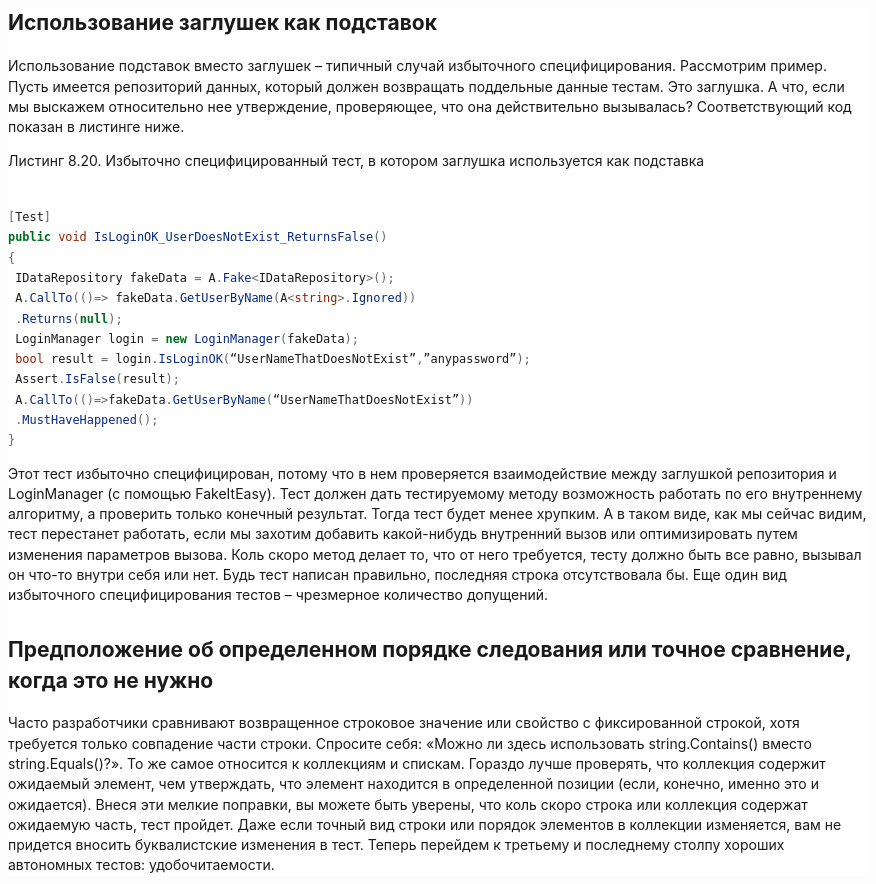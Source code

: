 ## Использование заглушек как подставок

Использование подставок вместо заглушек – типичный случай
избыточного специфицирования. Рассмотрим пример. Пусть имеется репозиторий данных, который должен возвращать поддельные
данные тестам. Это заглушка. А что, если мы выскажем относительно
нее утверждение, проверяющее, что она действительно вызывалась?
Соответствующий код показан в листинге ниже.

Листинг 8.20. Избыточно специфицированный тест, в котором заглушка
используется как подставка

```c#

[Test]
public void IsLoginOK_UserDoesNotExist_ReturnsFalse()
{
 IDataRepository fakeData = A.Fake<IDataRepository>();
 A.CallTo(()=> fakeData.GetUserByName(A<string>.Ignored))
 .Returns(null);
 LoginManager login = new LoginManager(fakeData);
 bool result = login.IsLoginOK(“UserNameThatDoesNotExist”,”anypassword”);
 Assert.IsFalse(result);
 A.CallTo(()=>fakeData.GetUserByName(“UserNameThatDoesNotExist”))
 .MustHaveHappened();
}

```

Этот тест избыточно специфицирован, потому что в нем проверяется взаимодействие между заглушкой репозитория и LoginManager
(с помощью FakeItEasy). Тест должен дать тестируемому методу возможность работать по его внутреннему алгоритму, а проверить только
конечный результат. Тогда тест будет менее хрупким. А в таком виде,
как мы сейчас видим, тест перестанет работать, если мы захотим добавить какой-нибудь внутренний вызов или оптимизировать путем изменения параметров вызова. Коль скоро метод делает то, что от него
требуется, тесту должно быть все равно, вызывал он что-то внутри
себя или нет.
Будь тест написан правильно, последняя строка отсутствовала бы.
Еще один вид избыточного специфицирования тестов – чрезмерное количество допущений.

## Предположение об определенном порядке следования или точное сравнение,   когда это не нужно

Часто разработчики сравнивают возвращенное строковое значение
или свойство с фиксированной строкой, хотя требуется только совпадение части строки. Спросите себя: «Можно ли здесь использовать
string.Contains() вместо string.Equals()?».
То же самое относится к коллекциям и спискам. Гораздо лучше
проверять, что коллекция содержит ожидаемый элемент, чем утверждать, что элемент находится в определенной позиции (если, конечно,
именно это и ожидается).
Внеся эти мелкие поправки, вы можете быть уверены, что коль скоро строка или коллекция содержат ожидаемую часть, тест пройдет.
Даже если точный вид строки или порядок элементов в коллекции
изменяется, вам не придется вносить буквалистские изменения в
тест.
Теперь перейдем к третьему и последнему столпу хороших автономных тестов: удобочитаемости.
